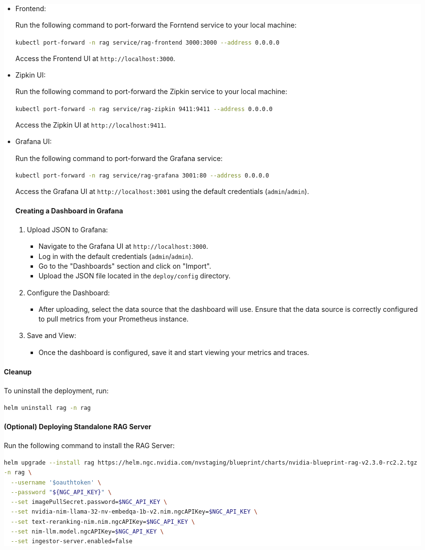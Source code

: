 - Frontend:

  Run the following command to port-forward the Forntend service to your local machine:

  ```sh
  kubectl port-forward -n rag service/rag-frontend 3000:3000 --address 0.0.0.0
  ```

  Access the Frontend UI at `http://localhost:3000`.

- Zipkin UI:

  Run the following command to port-forward the Zipkin service to your local machine:

  ```sh
  kubectl port-forward -n rag service/rag-zipkin 9411:9411 --address 0.0.0.0
  ```

  Access the Zipkin UI at `http://localhost:9411`.

- Grafana UI:

  Run the following command to port-forward the Grafana service:

  ```sh
  kubectl port-forward -n rag service/rag-grafana 3001:80 --address 0.0.0.0
  ```

  Access the Grafana UI at `http://localhost:3001` using the default credentials (`admin`/`admin`).

   #### Creating a Dashboard in Grafana

   1. Upload JSON to Grafana:

      - Navigate to the Grafana UI at `http://localhost:3000`.
      - Log in with the default credentials (`admin`/`admin`).
      - Go to the "Dashboards" section and click on "Import".
      - Upload the JSON file located in the `deploy/config` directory.

   2. Configure the Dashboard:

      - After uploading, select the data source that the dashboard will use. Ensure that the data source is correctly configured to pull metrics from your Prometheus instance.

   3. Save and View:

      - Once the dashboard is configured, save it and start viewing your metrics and traces.

#### Cleanup

To uninstall the deployment, run:
```sh
helm uninstall rag -n rag
```

#### (Optional) Deploying Standalone RAG Server

Run the following command to install the RAG Server:

```sh
helm upgrade --install rag https://helm.ngc.nvidia.com/nvstaging/blueprint/charts/nvidia-blueprint-rag-v2.3.0-rc2.2.tgz -n rag \
  --username '$oauthtoken' \
  --password "${NGC_API_KEY}" \
  --set imagePullSecret.password=$NGC_API_KEY \
  --set nvidia-nim-llama-32-nv-embedqa-1b-v2.nim.ngcAPIKey=$NGC_API_KEY \
  --set text-reranking-nim.nim.ngcAPIKey=$NGC_API_KEY \
  --set nim-llm.model.ngcAPIKey=$NGC_API_KEY \
  --set ingestor-server.enabled=false
```
